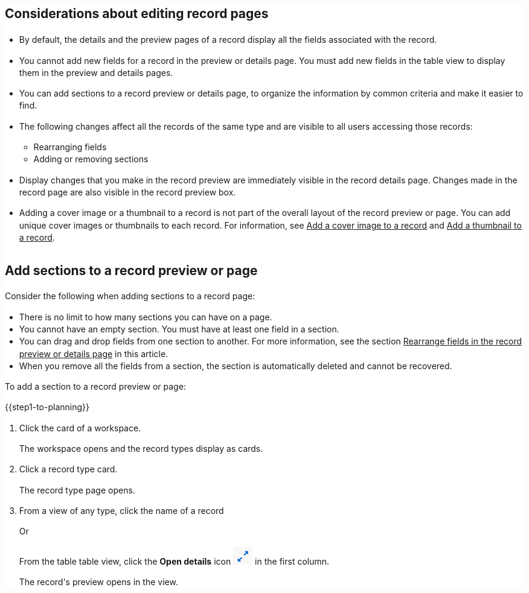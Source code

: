 ## Considerations about editing record pages

* By default, the details and the preview pages of a record display all the fields associated with the record. 

* You cannot add new fields for a record in the preview or details page. You must add new fields in the table view to display them in the preview and details pages. 

* You can add sections to a record preview or details page, to organize the information by common criteria and make it easier to find. 

* The following changes affect all the records of the same type and are visible to all users accessing those records: 

   * Rearranging fields
   * Adding or removing sections

* Display changes that you make in the record preview are immediately visible in the record details page. Changes made in the record page are also visible in the record preview box. 

* Adding a cover image or a thumbnail to a record is not part of the overall layout of the record preview or page. You can add unique cover images or thumbnails to each record. For information, see [Add a cover image to a record](/help/quicksilver/planning/records/add-a-cover-image-to-a-record.md) and [Add a thumbnail to a record](/help/quicksilver/planning/records/add-thumbnails-to-records.md). 

## Add sections to a record preview or page

Consider the following when adding sections to a record page:

* There is no limit to how many sections you can have on a page. 
* You cannot have an empty section. You must have at least one field in a section. 
* You can drag and drop fields from one section to another. For more information, see the section [Rearrange fields in the record preview or details page](#rearrange-fields-in-the-record-preview-or-details-page) in this article. 
* When you remove all the fields from a section, the section is automatically deleted and cannot be recovered. 

To add a section to a record preview or page: 

{{step1-to-planning}}

1. Click the card of a workspace. 

    The workspace opens and the record types display as cards. 

1. Click a record type card. 

    The record type page opens. 

1. From a view of any type, click the name of a record 

    Or 
    
    From the table table view, click the **Open details** icon ![Open details icon in table name field](assets/open-details-icon-in-table-name-field.png) in the first column. 
    
    The record's preview opens in the view.
